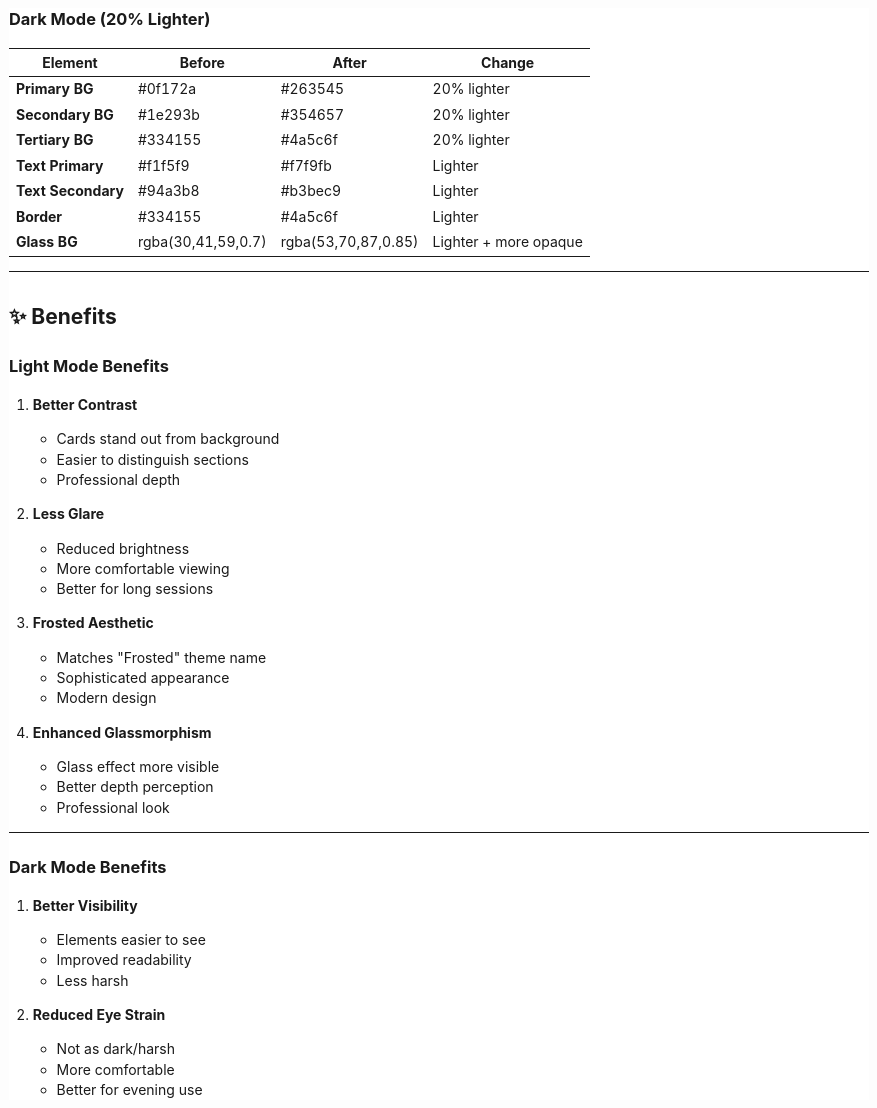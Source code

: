 
### Dark Mode (20% Lighter)

| Element | Before | After | Change |
|---------|--------|-------|--------|
| **Primary BG** | #0f172a | #263545 | 20% lighter |
| **Secondary BG** | #1e293b | #354657 | 20% lighter |
| **Tertiary BG** | #334155 | #4a5c6f | 20% lighter |
| **Text Primary** | #f1f5f9 | #f7f9fb | Lighter |
| **Text Secondary** | #94a3b8 | #b3bec9 | Lighter |
| **Border** | #334155 | #4a5c6f | Lighter |
| **Glass BG** | rgba(30,41,59,0.7) | rgba(53,70,87,0.85) | Lighter + more opaque |

---

## ✨ Benefits

### Light Mode Benefits

1. **Better Contrast**
   - Cards stand out from background
   - Easier to distinguish sections
   - Professional depth

2. **Less Glare**
   - Reduced brightness
   - More comfortable viewing
   - Better for long sessions

3. **Frosted Aesthetic**
   - Matches "Frosted" theme name
   - Sophisticated appearance
   - Modern design

4. **Enhanced Glassmorphism**
   - Glass effect more visible
   - Better depth perception
   - Professional look

---

### Dark Mode Benefits

1. **Better Visibility**
   - Elements easier to see
   - Improved readability
   - Less harsh

2. **Reduced Eye Strain**
   - Not as dark/harsh
   - More comfortable
   - Better for evening use
